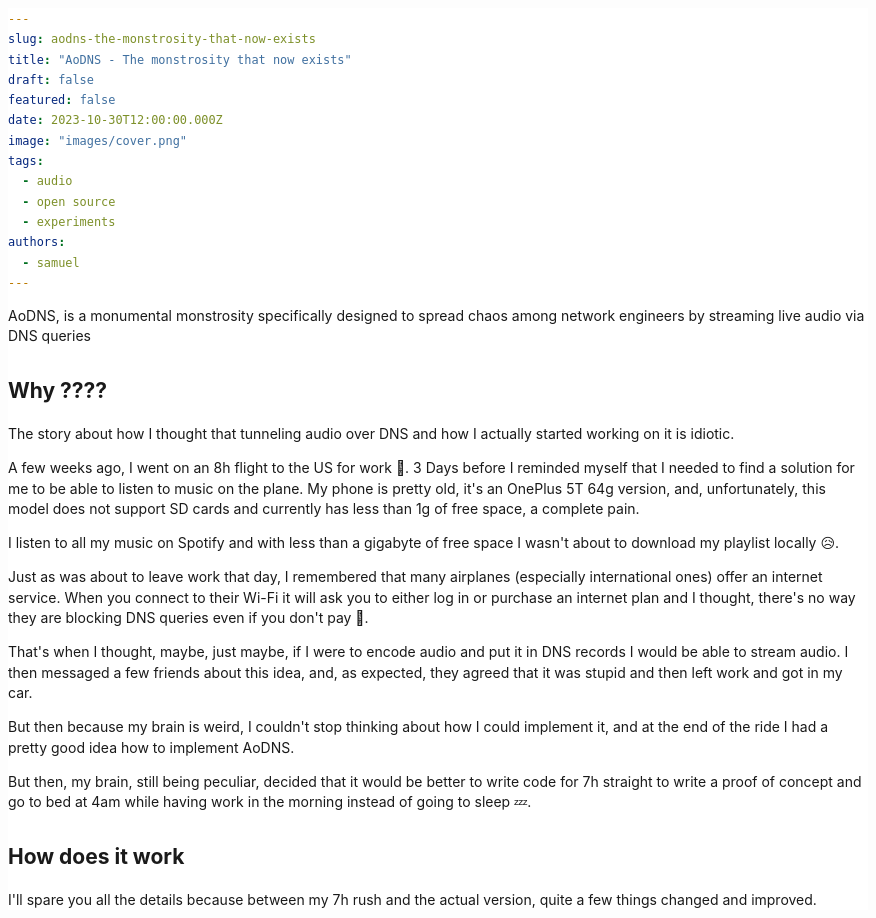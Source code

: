 ```yaml
---
slug: aodns-the-monstrosity-that-now-exists
title: "AoDNS - The monstrosity that now exists"
draft: false
featured: false
date: 2023-10-30T12:00:00.000Z
image: "images/cover.png"
tags:
  - audio
  - open source
  - experiments
authors:
  - samuel
---
```


AoDNS, is a monumental monstrosity specifically designed to spread chaos among network engineers by streaming live audio via DNS queries



## Why ????

The story about how I thought that tunneling audio over DNS and how I actually started working on it is idiotic.

A few weeks ago, I went on an 8h flight to the US for work 🛫. 3 Days before I reminded myself that I needed to find a solution for me to be able to listen to music on the plane.
My phone is pretty old, it's an OnePlus 5T 64g version, and, unfortunately, this model does not support SD cards and currently has less than 1g of free space, a complete pain.

I listen to all my music on Spotify and with less than a gigabyte of free space I wasn't about to download my playlist locally 😥.

Just as was about to leave work that day, I remembered that many airplanes (especially international ones) offer an internet service. 
When you connect to their Wi-Fi it will ask you to either log in or purchase an internet plan and I thought, there's no way they are blocking DNS queries even if you don't pay 🤔.

That's when I thought, maybe, just maybe, if I were to encode audio and put it in DNS records I would be able to stream audio. I then messaged a few friends about this idea, and, as expected, they agreed that it was stupid and then left work and got in my car.

But then because my brain is weird, I couldn't stop thinking about how I could implement it, and at the end of the ride I had a pretty good idea how to implement AoDNS.

But then, my brain, still being peculiar, decided that it would be better to write code for 7h straight to write a proof of concept and go to bed at 4am while having work in the morning instead of going to sleep 💤.

## How does it work
I'll spare you all the details because between my 7h rush and the actual version, quite a few things changed and improved. 

